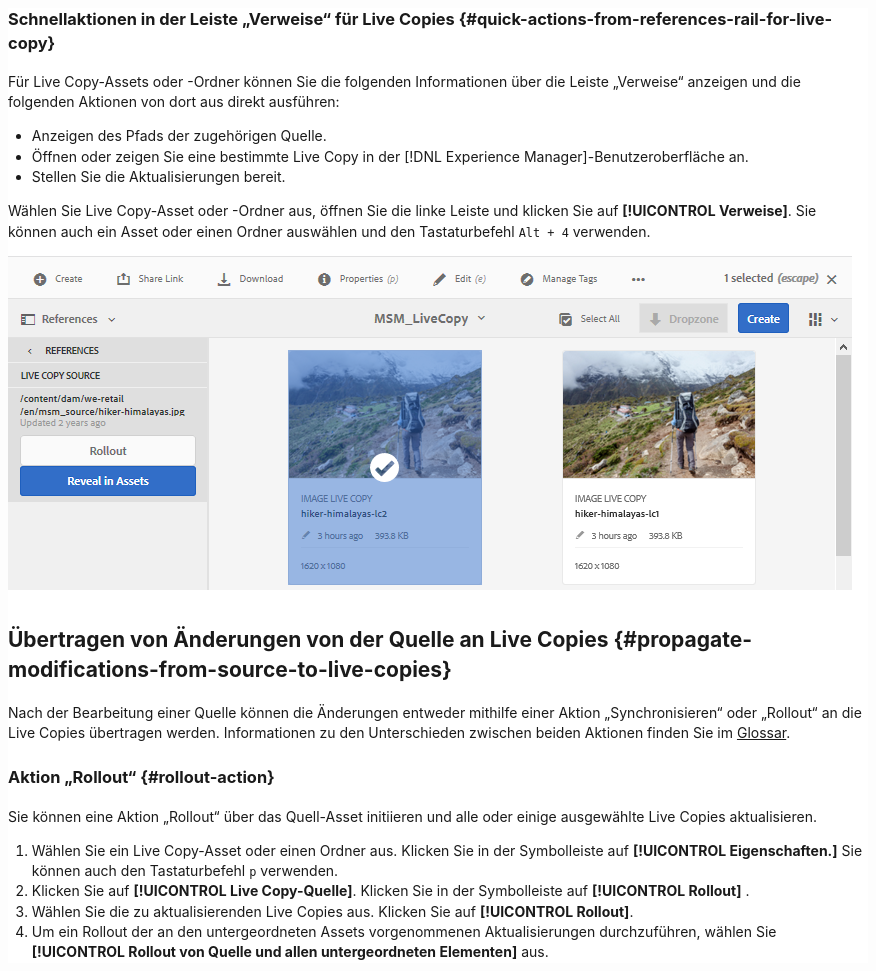 ### Schnellaktionen in der Leiste „Verweise“ für Live Copies    {#quick-actions-from-references-rail-for-live-copy}

Für Live Copy-Assets oder -Ordner können Sie die folgenden Informationen über die Leiste „Verweise“ anzeigen und die folgenden Aktionen von dort aus direkt ausführen:

* Anzeigen des Pfads der zugehörigen Quelle.
* Öffnen oder zeigen Sie eine bestimmte Live Copy in der [!DNL Experience Manager]-Benutzeroberfläche an.
* Stellen Sie die Aktualisierungen bereit.

Wählen Sie Live Copy-Asset oder -Ordner aus, öffnen Sie die linke Leiste und klicken Sie auf **[!UICONTROL Verweise]**. Sie können auch ein Asset oder einen Ordner auswählen und den Tastaturbefehl `Alt + 4` verwenden.

![In der Leiste „Verweise“ für die ausgewählte Live Copy verfügbare Aktionen](assets/lc_referencerail.png)

## Übertragen von Änderungen von der Quelle an Live Copies    {#propagate-modifications-from-source-to-live-copies}

Nach der Bearbeitung einer Quelle können die Änderungen entweder mithilfe einer Aktion „Synchronisieren“ oder „Rollout“ an die Live Copies übertragen werden. Informationen zu den Unterschieden zwischen beiden Aktionen finden Sie im [Glossar](#glossary-msm-for-assets).

### Aktion „Rollout“ {#rollout-action}

Sie können eine Aktion „Rollout“ über das Quell-Asset initiieren und alle oder einige ausgewählte Live Copies aktualisieren.

1. Wählen Sie ein Live Copy-Asset oder einen Ordner aus. Klicken Sie in der Symbolleiste auf **[!UICONTROL Eigenschaften.]** Sie können auch den Tastaturbefehl `p` verwenden.
1. Klicken Sie auf **[!UICONTROL Live Copy-Quelle]**. Klicken Sie in der Symbolleiste auf **[!UICONTROL Rollout]** .
1. Wählen Sie die zu aktualisierenden Live Copies aus. Klicken Sie auf **[!UICONTROL Rollout]**.
1. Um ein Rollout der an den untergeordneten Assets vorgenommenen Aktualisierungen durchzuführen, wählen Sie **[!UICONTROL Rollout von Quelle und allen untergeordneten Elementen]** aus.
